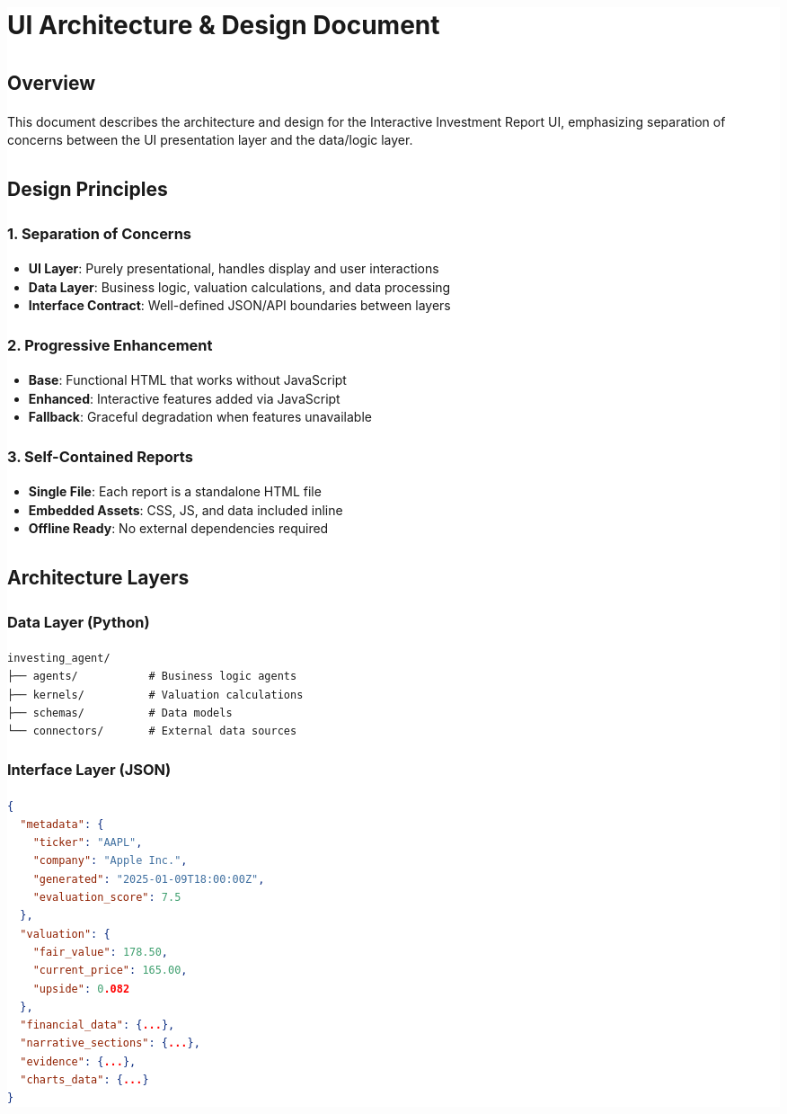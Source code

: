 # UI Architecture & Design Document

## Overview

This document describes the architecture and design for the Interactive Investment Report UI, emphasizing separation of concerns between the UI presentation layer and the data/logic layer.

## Design Principles

### 1. Separation of Concerns
- **UI Layer**: Purely presentational, handles display and user interactions
- **Data Layer**: Business logic, valuation calculations, and data processing
- **Interface Contract**: Well-defined JSON/API boundaries between layers

### 2. Progressive Enhancement
- **Base**: Functional HTML that works without JavaScript
- **Enhanced**: Interactive features added via JavaScript
- **Fallback**: Graceful degradation when features unavailable

### 3. Self-Contained Reports
- **Single File**: Each report is a standalone HTML file
- **Embedded Assets**: CSS, JS, and data included inline
- **Offline Ready**: No external dependencies required

## Architecture Layers

### Data Layer (Python)
```
investing_agent/
├── agents/           # Business logic agents
├── kernels/          # Valuation calculations
├── schemas/          # Data models
└── connectors/       # External data sources
```

### Interface Layer (JSON)
```json
{
  "metadata": {
    "ticker": "AAPL",
    "company": "Apple Inc.",
    "generated": "2025-01-09T18:00:00Z",
    "evaluation_score": 7.5
  },
  "valuation": {
    "fair_value": 178.50,
    "current_price": 165.00,
    "upside": 0.082
  },
  "financial_data": {...},
  "narrative_sections": {...},
  "evidence": {...},
  "charts_data": {...}
}
```
